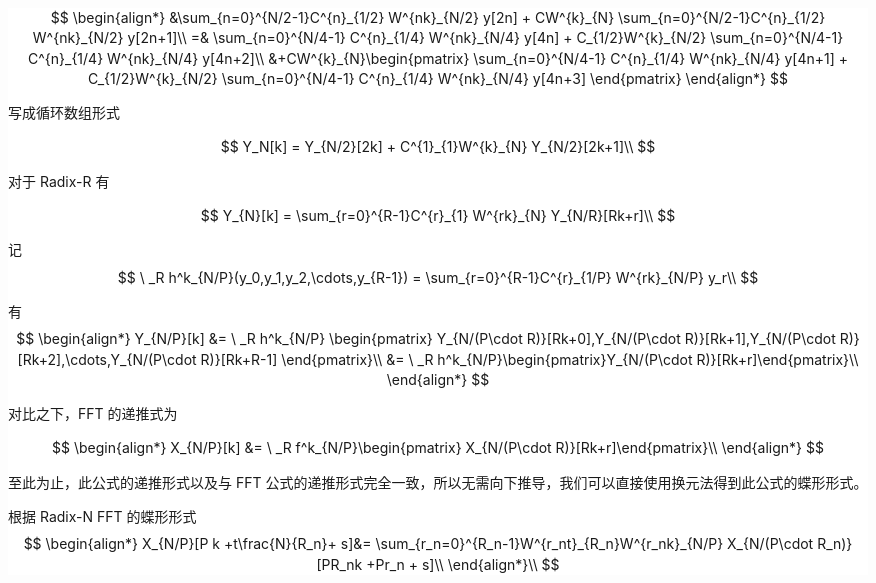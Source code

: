 $$
\begin{align*}
&\sum_{n=0}^{N/2-1}C^{n}_{1/2} W^{nk}_{N/2} y[2n] + CW^{k}_{N} \sum_{n=0}^{N/2-1}C^{n}_{1/2} W^{nk}_{N/2} y[2n+1]\\
=& \sum_{n=0}^{N/4-1} C^{n}_{1/4} W^{nk}_{N/4} y[4n] + C_{1/2}W^{k}_{N/2} \sum_{n=0}^{N/4-1} C^{n}_{1/4} W^{nk}_{N/4} y[4n+2]\\ 
&+CW^{k}_{N}\begin{pmatrix}
\sum_{n=0}^{N/4-1} C^{n}_{1/4} W^{nk}_{N/4} y[4n+1] + C_{1/2}W^{k}_{N/2} \sum_{n=0}^{N/4-1} C^{n}_{1/4} W^{nk}_{N/4} y[4n+3]
\end{pmatrix}
\end{align*}
$$

写成循环数组形式

$$
Y_N[k] = Y_{N/2}[2k] + C^{1}_{1}W^{k}_{N} Y_{N/2}[2k+1]\\
$$

对于 Radix-R 有

$$
Y_{N}[k] = \sum_{r=0}^{R-1}C^{r}_{1} W^{rk}_{N} Y_{N/R}[Rk+r]\\
$$

记
$$
\ _R h^k_{N/P}(y_0,y_1,y_2,\cdots,y_{R-1}) = \sum_{r=0}^{R-1}C^{r}_{1/P} W^{rk}_{N/P} y_r\\
$$

有
$$
\begin{align*}
Y_{N/P}[k] &= \ _R h^k_{N/P}
\begin{pmatrix}
Y_{N/(P\cdot R)}[Rk+0],Y_{N/(P\cdot R)}[Rk+1],Y_{N/(P\cdot R)}[Rk+2],\cdots,Y_{N/(P\cdot R)}[Rk+R-1]
\end{pmatrix}\\
&= \ _R h^k_{N/P}\begin{pmatrix}Y_{N/(P\cdot R)}[Rk+r]\end{pmatrix}\\
\end{align*}
$$

对比之下，FFT 的递推式为

$$
\begin{align*}
X_{N/P}[k] 
&= \ _R f^k_{N/P}\begin{pmatrix}
X_{N/(P\cdot R)}[Rk+r]\end{pmatrix}\\
\end{align*}
$$

至此为止，此公式的递推形式以及与 FFT 公式的递推形式完全一致，所以无需向下推导，我们可以直接使用换元法得到此公式的蝶形形式。

根据 Radix-N FFT 的蝶形形式
$$
\begin{align*}
X_{N/P}[P k +t\frac{N}{R_n}+ s]&= \sum_{r_n=0}^{R_n-1}W^{r_nt}_{R_n}W^{r_nk}_{N/P} X_{N/(P\cdot R_n)}[PR_nk +Pr_n + s]\\
\end{align*}\\
$$
